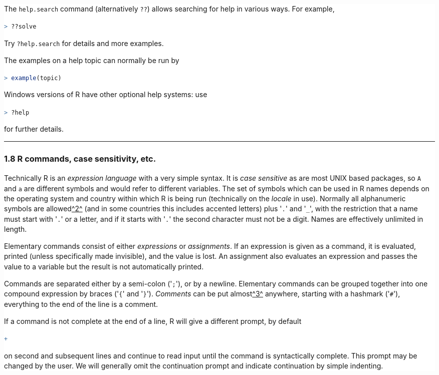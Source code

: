 The `help.search` command (alternatively `??`) allows searching for help
in various ways. For example,

```r
> ??solve
```

Try `?help.search` for details and more examples.

The examples on a help topic can normally be run by

```r
> example(topic)
```

Windows versions of R have other optional help systems: use

```r
> ?help
```

for further details.

---

### 1.8 R commands, case sensitivity, etc.

Technically R is an _expression language_ with a very simple syntax. It
is _case sensitive_ as are most UNIX based packages, so `A` and `a` are
different symbols and would refer to different variables. The set of
symbols which can be used in R names depends on the operating system and
country within which R is being run (technically on the _locale_ in
use). Normally all alphanumeric symbols are allowed[^2^](#FOOT2)
(and in some countries this includes accented letters) plus
'`.`' and '`_`', with the restriction that a name must
start with '`.`' or a letter, and if it starts with
'`.`' the second character must not be a digit. Names are
effectively unlimited in length.

Elementary commands consist of either _expressions_ or _assignments_. If
an expression is given as a command, it is evaluated, printed (unless
specifically made invisible), and the value is lost. An assignment also
evaluates an expression and passes the value to a variable but the
result is not automatically printed.

Commands are separated either by a semi-colon ('`;`'), or by a
newline. Elementary commands can be grouped together into one compound
expression by braces ('`{`' and '`}`'). _Comments_ can
be put almost[^3^](#FOOT3) anywhere, starting with a hashmark
('`#`'), everything to the end of the line is a comment.

If a command is not complete at the end of a line, R will give a
different prompt, by default

```r
+
```

on second and subsequent lines and continue to read input until the
command is syntactically complete. This prompt may be changed by the
user. We will generally omit the continuation prompt and indicate
continuation by simple indenting.
